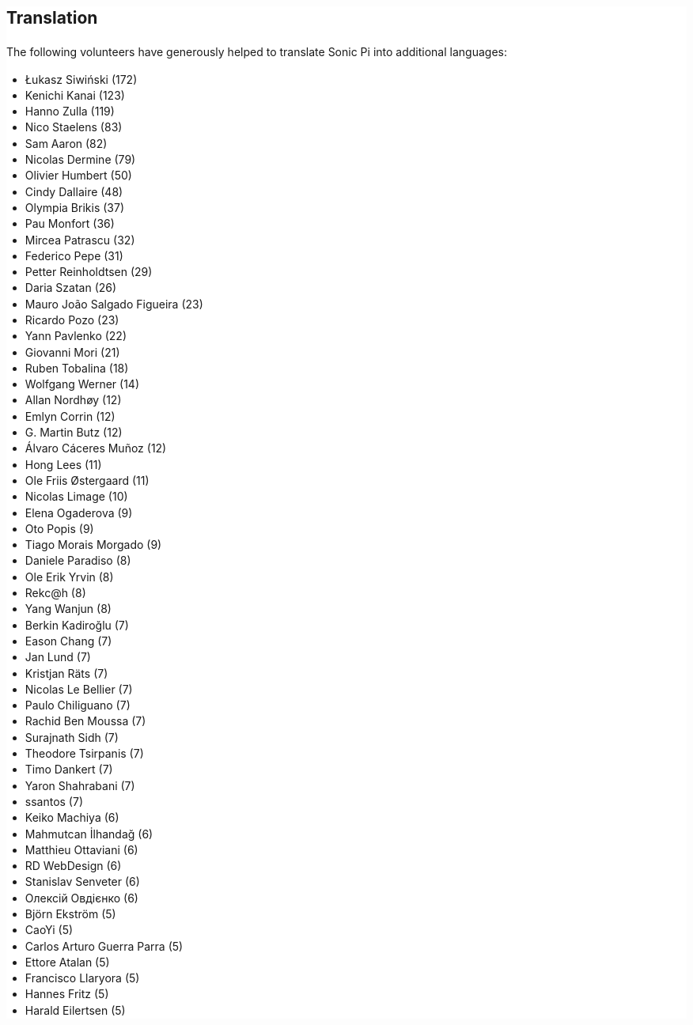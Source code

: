 
## Translation
The following volunteers have generously helped to translate Sonic Pi into additional languages:

* Łukasz Siwiński (172)
* Kenichi Kanai (123)
* Hanno Zulla (119)
* Nico Staelens (83)
* Sam Aaron (82)
* Nicolas Dermine (79)
* Olivier Humbert (50)
* Cindy Dallaire (48)
* Olympia Brikis (37)
* Pau Monfort (36)
* Mircea Patrascu (32)
* Federico Pepe (31)
* Petter Reinholdtsen (29)
* Daria Szatan (26)
* Mauro João Salgado Figueira (23)
* Ricardo Pozo (23)
* Yann Pavlenko (22)
* Giovanni Mori (21)
* Ruben Tobalina (18)
* Wolfgang Werner (14)
* Allan Nordhøy (12)
* Emlyn Corrin (12)
* G. Martin Butz (12)
* Álvaro Cáceres Muñoz (12)
* Hong Lees (11)
* Ole Friis Østergaard (11)
* Nicolas Limage (10)
* Elena Ogaderova (9)
* Oto Popis (9)
* Tiago Morais Morgado (9)
* Daniele Paradiso (8)
* Ole Erik Yrvin (8)
* Rekc@h (8)
* Yang Wanjun (8)
* Berkin Kadiroğlu (7)
* Eason Chang (7)
* Jan Lund (7)
* Kristjan Räts (7)
* Nicolas Le Bellier (7)
* Paulo Chiliguano (7)
* Rachid Ben Moussa (7)
* Surajnath Sidh (7)
* Theodore Tsirpanis (7)
* Timo Dankert (7)
* Yaron Shahrabani (7)
* ssantos (7)
* Keiko Machiya (6)
* Mahmutcan İlhandağ (6)
* Matthieu Ottaviani (6)
* RD WebDesign (6)
* Stanislav Senveter (6)
* Олексій Овдієнко (6)
* Björn Ekström (5)
* CaoYi (5)
* Carlos Arturo Guerra Parra (5)
* Ettore Atalan (5)
* Francisco Llaryora (5)
* Hannes Fritz (5)
* Harald Eilertsen (5)